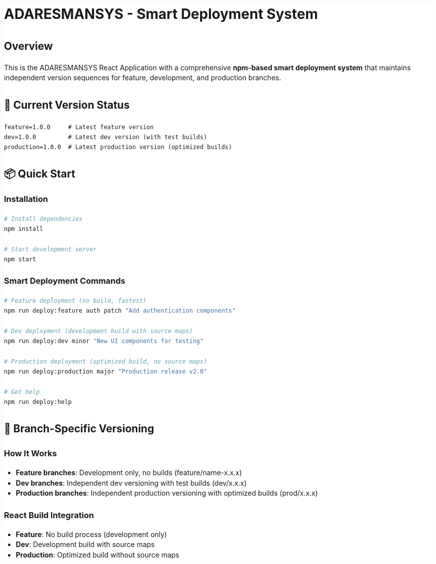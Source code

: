 # ADARESMANSYS - Smart Deployment System

## Overview

This is the ADARESMANSYS React Application with a comprehensive **npm-based smart deployment system** that maintains independent version sequences for feature, development, and production branches.

## 🚀 Current Version Status

```
feature=1.0.0     # Latest feature version
dev=1.0.0         # Latest dev version (with test builds)
production=1.0.0  # Latest production version (optimized builds)
```

## 📦 Quick Start

### Installation
```bash
# Install dependencies
npm install

# Start development server
npm start
```

### Smart Deployment Commands
```bash
# Feature deployment (no build, fastest)
npm run deploy:feature auth patch "Add authentication components"

# Dev deployment (development build with source maps)
npm run deploy:dev minor "New UI components for testing"

# Production deployment (optimized build, no source maps)
npm run deploy:production major "Production release v2.0"

# Get help
npm run deploy:help
```

## 🔧 Branch-Specific Versioning

### How It Works
- **Feature branches**: Development only, no builds (feature/name-x.x.x)
- **Dev branches**: Independent dev versioning with test builds (dev/x.x.x)  
- **Production branches**: Independent production versioning with optimized builds (prod/x.x.x)

### React Build Integration
- **Feature**: No build process (development only)
- **Dev**: Development build with source maps
- **Production**: Optimized build without source maps
